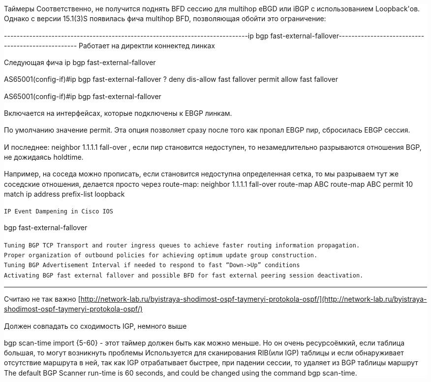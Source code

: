 
Таймеры
 Соответственно, не получится поднять BFD сессию для multihop eBGD или iBGP с использованием Loopback'ов.
 Однако с версии 15.1(3)S появилась фича multihop BFD, позволяющая обойти это ограничение:


-----------------------------------------------------------------------------ip bgp fast-external-fallover--------------------------------------------------
Работает на директли коннектед  линках

Следующая фича ip bgp fast-external-fallover

AS65001(config-if)#ip bgp fast-external-fallover ?
deny dis-allow fast fallover
permit allow fast fallover

AS65001(config-if)#ip bgp fast-external-fallover

Включается на интерфейсах, которые подключены к EBGP линкам.

По умолчанию значение permit. Эта опция позволяет сразу после того как пропал EBGP пир, сбросилась EBGP сессия.

И последнее: neighbor 1.1.1.1 fall-over , если пир становится недоступен, то незамедлительно разрываются отношения BGP, не дожидаясь holdtime.


Например, на соседа можно прописать, если становится недоступна определенная сетка, то мы разрываем тут же соседские отношения, делается просто через route-map:
    neighbor 1.1.1.1 fall-over  route-map ABC
    route-map ABC permit 10
    match ip address prefix-list loopback
    
    
    IP Event Dampening in Cisco IOS 

bgp fast-external-fallover


    Tuning BGP TCP Transport and router ingress queues to achieve faster routing information propagation.
    Proper organization of outbound policies for achieving optimum update group construction.
    Tuning BGP Advertisement Interval if needed to respond to fast “Down->Up” conditions
    Activating BGP fast external fallover and possible BFD for fast external peering session deactivation.
-----------------------------------------------------------------------------------------------------------------------------------------------------------------------    
    
Считаю не так важно
[http://network-lab.ru/byistraya-shodimost-ospf-taymeryi-protokola-ospf/](http://network-lab.ru/byistraya-shodimost-ospf-taymeryi-protokola-ospf/)






 Должен совпадать со сходимость IGP, немного выше


bgp scan-time import {5-60}  - этот таймер должен быть как можно меньше. Но он очень ресурсоёмкий, если таблица большая, то могут возникнуть проблемы
Используется для сканирования RIB(или IGP)  таблицы и если обнаруживает отсутствие маршрута в ней, так как IGP отрабатывает быстрее, при падении сессии, то удаляет из BGP  таблицы маршрут
 The default BGP Scanner run-time is 60 seconds, and could be changed using the command bgp scan-time. 
